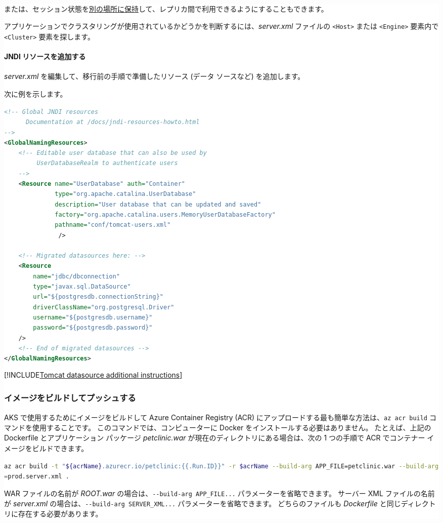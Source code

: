 または、セッション状態を[別の場所に保持](#identify-session-persistence-mechanism)して、レプリカ間で利用できるようにすることもできます。

アプリケーションでクラスタリングが使用されているかどうかを判断するには、*server.xml* ファイルの `<Host>` または `<Engine>` 要素内で `<Cluster>` 要素を探します。

#### <a name="add-jndi-resources"></a>JNDI リソースを追加する

*server.xml* を編集して、移行前の手順で準備したリソース (データ ソースなど) を追加します。

次に例を示します。

```xml
<!-- Global JNDI resources
      Documentation at /docs/jndi-resources-howto.html
-->
<GlobalNamingResources>
    <!-- Editable user database that can also be used by
         UserDatabaseRealm to authenticate users
    -->
    <Resource name="UserDatabase" auth="Container"
              type="org.apache.catalina.UserDatabase"
              description="User database that can be updated and saved"
              factory="org.apache.catalina.users.MemoryUserDatabaseFactory"
              pathname="conf/tomcat-users.xml"
               />

    <!-- Migrated datasources here: -->
    <Resource
        name="jdbc/dbconnection"
        type="javax.sql.DataSource"
        url="${postgresdb.connectionString}"
        driverClassName="org.postgresql.Driver"
        username="${postgresdb.username}"
        password="${postgresdb.password}"
    />
    <!-- End of migrated datasources -->
</GlobalNamingResources>
```

[!INCLUDE[Tomcat datasource additional instructions](includes/tomcat-datasource-additional-instructions.md)]

### <a name="build-and-push-the-image"></a>イメージをビルドしてプッシュする

AKS で使用するためにイメージをビルドして Azure Container Registry (ACR) にアップロードする最も簡単な方法は、`az acr build` コマンドを使用することです。 このコマンドでは、コンピューターに Docker をインストールする必要はありません。 たとえば、上記の Dockerfile とアプリケーション パッケージ *petclinic.war* が現在のディレクトリにある場合は、次の 1 つの手順で ACR でコンテナー イメージをビルドできます。

```bash
az acr build -t "${acrName}.azurecr.io/petclinic:{{.Run.ID}}" -r $acrName --build-arg APP_FILE=petclinic.war --build-arg=prod.server.xml .
```

WAR ファイルの名前が *ROOT.war* の場合は、`--build-arg APP_FILE...` パラメーターを省略できます。 サーバー XML ファイルの名前が *server.xml* の場合は、`--build-arg SERVER_XML...` パラメーターを省略できます。 どちらのファイルも *Dockerfile* と同じディレクトリに存在する必要があります。
